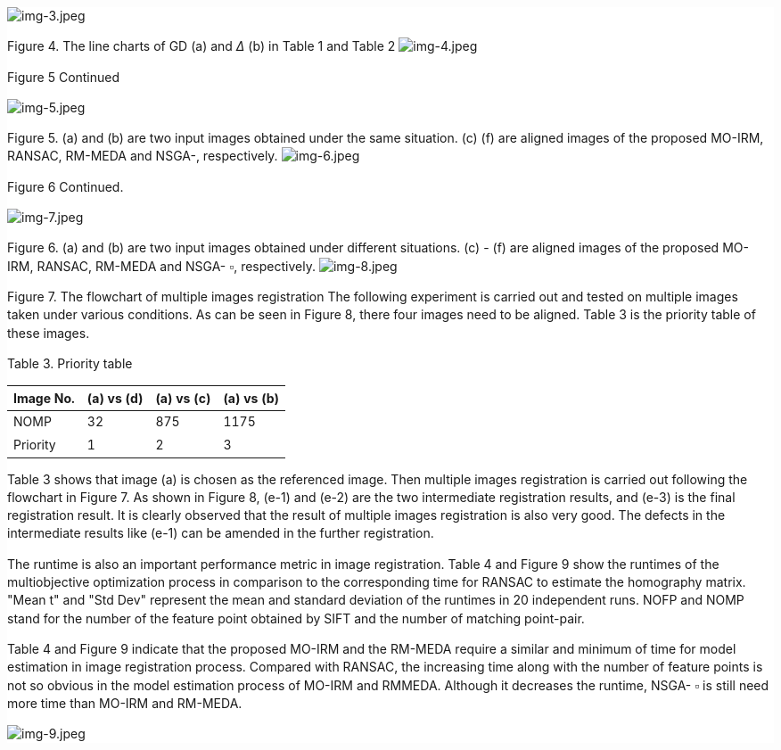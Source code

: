 ![img-3.jpeg](img-3.jpeg)

Figure 4. The line charts of GD (a) and $\Delta$ (b) in Table 1 and Table 2
![img-4.jpeg](img-4.jpeg)

Figure 5 Continued

![img-5.jpeg](img-5.jpeg)

Figure 5. (a) and (b) are two input images obtained under the same situation. (c) (f) are aligned images of the proposed MO-IRM, RANSAC, RM-MEDA and NSGA-, respectively.
![img-6.jpeg](img-6.jpeg)

Figure 6 Continued.

![img-7.jpeg](img-7.jpeg)

Figure 6. (a) and (b) are two input images obtained under different situations. (c) - (f) are aligned images of the proposed MO-IRM, RANSAC, RM-MEDA and NSGA- $\square$, respectively.
![img-8.jpeg](img-8.jpeg)

Figure 7. The flowchart of multiple images registration
The following experiment is carried out and tested on multiple images taken under various conditions. As can be seen in Figure 8, there four images need to be aligned. Table 3 is the priority table of these images.

Table 3. Priority table

| Image No. | (a) vs (d) | (a) vs (c) | (a) vs (b) |
| :-- | :-- | :-- | :-- |
| NOMP | 32 | 875 | 1175 |
| Priority | 1 | 2 | 3 |

Table 3 shows that image (a) is chosen as the referenced image. Then multiple images registration is carried out following the flowchart in Figure 7. As shown in Figure 8, (e-1) and (e-2) are the two intermediate registration results, and (e-3) is the final registration result. It is clearly observed that the result of multiple images registration is also very good. The defects in the intermediate results like (e-1) can be amended in the further registration.

The runtime is also an important performance metric in image registration. Table 4 and Figure 9 show the runtimes of the multiobjective optimization process in comparison to the corresponding time for RANSAC to estimate the homography matrix. "Mean t" and "Std Dev" represent the mean and standard deviation of the runtimes in 20 independent runs. NOFP and NOMP stand for the number of the feature point obtained by SIFT and the number of matching point-pair.

Table 4 and Figure 9 indicate that the proposed MO-IRM and the RM-MEDA require a similar and minimum of time for model estimation in image registration process. Compared with RANSAC, the increasing time along with the number of feature points is not so obvious in the model estimation process of MO-IRM and RMMEDA. Although it decreases the runtime, NSGA- $\square$ is still need more time than MO-IRM and RM-MEDA.

![img-9.jpeg](img-9.jpeg)
